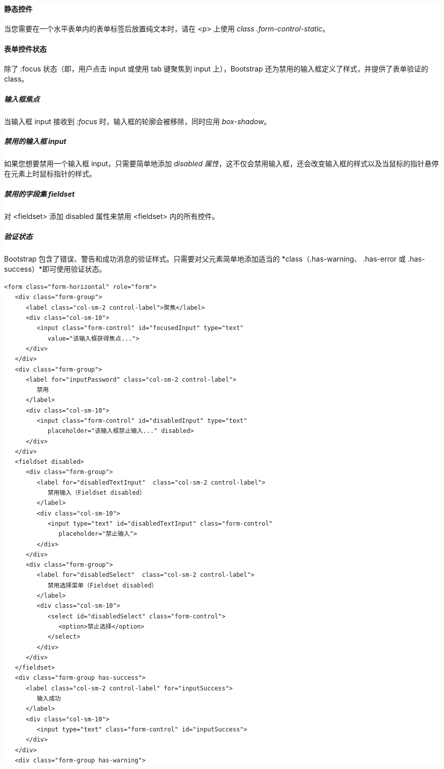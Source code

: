 #### 静态控件
当您需要在一个水平表单内的表单标签后放置纯文本时，请在 \<p\> 上使用 *class .form-control-static*。	

#### 表单控件状态
除了 :focus 状态（即，用户点击 input 或使用 tab 键聚焦到 input 上），Bootstrap 还为禁用的输入框定义了样式，并提供了表单验证的 class。
##### 输入框焦点
当输入框 input 接收到 *:focus* 时，输入框的轮廓会被移除，同时应用 *box-shadow*。
##### 禁用的输入框 input
如果您想要禁用一个输入框 input，只需要简单地添加 *disabled 属性*，这不仅会禁用输入框，还会改变输入框的样式以及当鼠标的指针悬停在元素上时鼠标指针的样式。
##### 禁用的字段集 fieldset
对 \<fieldset\> 添加 disabled 属性来禁用 \<fieldset\> 内的所有控件。
##### 验证状态
Bootstrap 包含了错误、警告和成功消息的验证样式。只需要对父元素简单地添加适当的 *class（.has-warning、 .has-error 或 .has-success）*即可使用验证状态。

	<form class="form-horizontal" role="form">
	   <div class="form-group">
	      <label class="col-sm-2 control-label">聚焦</label>
	      <div class="col-sm-10">
	         <input class="form-control" id="focusedInput" type="text" 
	            value="该输入框获得焦点...">
	      </div>
	   </div>
	   <div class="form-group">
	      <label for="inputPassword" class="col-sm-2 control-label">
	         禁用
	      </label>
	      <div class="col-sm-10">
	         <input class="form-control" id="disabledInput" type="text" 
	            placeholder="该输入框禁止输入..." disabled>
	      </div>
	   </div>
	   <fieldset disabled>
	      <div class="form-group">
	         <label for="disabledTextInput"  class="col-sm-2 control-label">
	            禁用输入（Fieldset disabled）
	         </label>
	         <div class="col-sm-10">
	            <input type="text" id="disabledTextInput" class="form-control" 
	               placeholder="禁止输入">
	         </div>
	      </div>
	      <div class="form-group">
	         <label for="disabledSelect"  class="col-sm-2 control-label">
	            禁用选择菜单（Fieldset disabled）
	         </label>
	         <div class="col-sm-10">
	            <select id="disabledSelect" class="form-control">
	               <option>禁止选择</option>
	            </select>
	         </div>
	      </div>
	   </fieldset>
	   <div class="form-group has-success">
	      <label class="col-sm-2 control-label" for="inputSuccess">
	         输入成功
	      </label>
	      <div class="col-sm-10">
	         <input type="text" class="form-control" id="inputSuccess">
	      </div>
	   </div>
	   <div class="form-group has-warning">